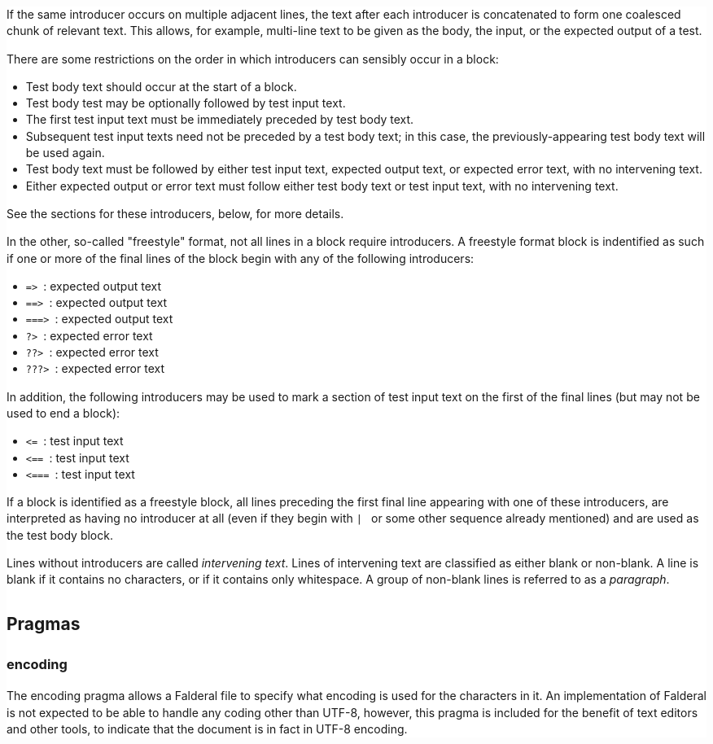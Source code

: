 If the same introducer occurs on multiple adjacent lines, the text after
each introducer is concatenated to form one coalesced chunk of relevant text.
This allows, for example, multi-line text to be given as the body, the input,
or the expected output of a test.

There are some restrictions on the order in which introducers can sensibly
occur in a block:

*   Test body text should occur at the start of a block.
*   Test body test may be optionally followed by test input text.
*   The first test input text must be immediately preceded by test body text.
*   Subsequent test input texts need not be preceded by a test body text;
    in this case, the previously-appearing test body text will be used again.
*   Test body text must be followed by either test input text, expected
    output text, or expected error text, with no intervening text.
*   Either expected output or error text must follow either test body
    text or test input text, with no intervening text.

See the sections for these introducers, below, for more details.

In the other, so-called "freestyle" format, not all lines in a block require
introducers.  A freestyle format block is indentified as such if one or
more of the final lines of the block begin with any of the following
introducers:

*   `=> `: expected output text
*   `==> `: expected output text
*   `===> `: expected output text
*   `?> `: expected error text
*   `??> `: expected error text
*   `???> `: expected error text

In addition, the following introducers may be used to mark a section
of test input text on the first of the final lines (but may not be
used to end a block):

*   `<= `: test input text
*   `<== `: test input text
*   `<=== `: test input text

If a block is identified as a freestyle block, all lines preceding the
first final line appearing with one of these introducers, are interpreted
as having no introducer at all (even if they begin with `| ` or some other
sequence already mentioned) and are used as the test body block.

Lines without introducers are called _intervening text_.
Lines of intervening text are classified as either blank or non-blank.  A
line is blank if it contains no characters, or if it contains only whitespace.
A group of non-blank lines is referred to as a _paragraph_.

Pragmas
-------

### encoding ###

The encoding pragma allows a Falderal file to specify what encoding is
used for the characters in it.  An implementation of Falderal is not
expected to be able to handle any coding other than UTF-8, however,
this pragma is included for the benefit of text editors and other tools,
to indicate that the document is in fact in UTF-8 encoding.
